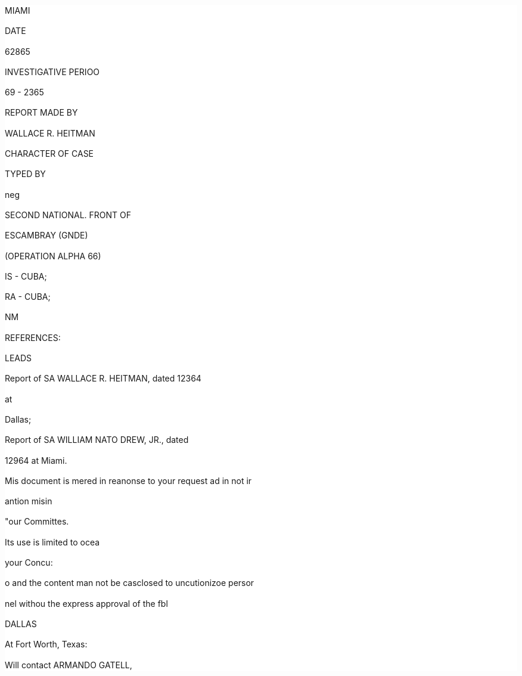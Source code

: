 MIAMI

DATE

62865

INVESTIGATIVE PERIOO

69 - 2365

REPORT MADE BY

WALLACE R. HEITMAN

CHARACTER OF CASE

TYPED BY

neg

SECOND NATIONAL. FRONT OF

ESCAMBRAY (GNDE)

(OPERATION ALPHA 66)

IS - CUBA;

RA - CUBA;

NM

REFERENCES:

LEADS

Report of SA WALLACE R. HEITMAN, dated 12364

at

Dallas;

Report of SA WILLIAM NATO DREW, JR., dated

12964 at Miami.

Mis document is mered in reanonse to your request ad in not ir

antion misin

"our Committes.

Its use is limited to ocea

your Concu:

o and the content man not be casclosed to uncutionizoe persor

nel withou the express approval of the fbl

DALLAS

At Fort Worth, Texas:

Will contact ARMANDO GATELL,
